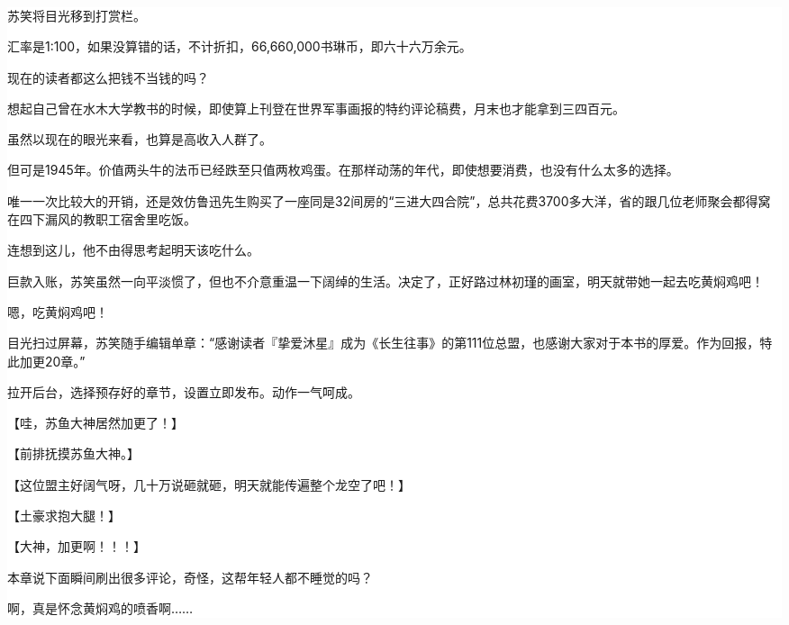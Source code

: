 

苏笑将目光移到打赏栏。



汇率是1:100，如果没算错的话，不计折扣，66,660,000书琳币，即六十六万余元。



现在的读者都这么把钱不当钱的吗？



想起自己曾在水木大学教书的时候，即使算上刊登在世界军事画报的特约评论稿费，月末也才能拿到三四百元。



虽然以现在的眼光来看，也算是高收入人群了。



但可是1945年。价值两头牛的法币已经跌至只值两枚鸡蛋。在那样动荡的年代，即使想要消费，也没有什么太多的选择。



唯一一次比较大的开销，还是效仿鲁迅先生购买了一座同是32间房的“三进大四合院”，总共花费3700多大洋，省的跟几位老师聚会都得窝在四下漏风的教职工宿舍里吃饭。



连想到这儿，他不由得思考起明天该吃什么。



巨款入账，苏笑虽然一向平淡惯了，但也不介意重温一下阔绰的生活。决定了，正好路过林初瑾的画室，明天就带她一起去吃黄焖鸡吧！



嗯，吃黄焖鸡吧！



目光扫过屏幕，苏笑随手编辑单章：“感谢读者『挚爱沐星』成为《长生往事》的第111位总盟，也感谢大家对于本书的厚爱。作为回报，特此加更20章。”



拉开后台，选择预存好的章节，设置立即发布。动作一气呵成。



【哇，苏鱼大神居然加更了！】



【前排抚摸苏鱼大神。】



【这位盟主好阔气呀，几十万说砸就砸，明天就能传遍整个龙空了吧！】



【土豪求抱大腿！】



【大神，加更啊！！！】



本章说下面瞬间刷出很多评论，奇怪，这帮年轻人都不睡觉的吗？



啊，真是怀念黄焖鸡的喷香啊……


